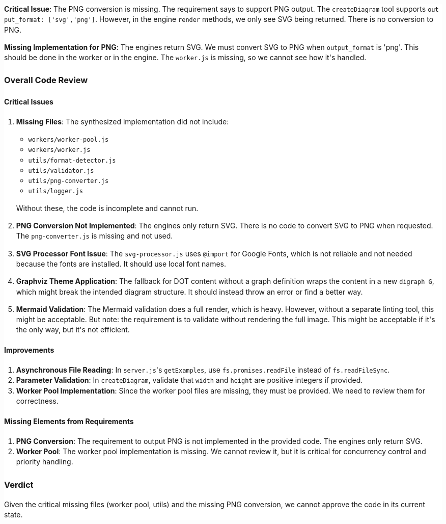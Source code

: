 **Critical Issue**: The PNG conversion is missing. The requirement says to support PNG output. The `createDiagram` tool supports `output_format: ['svg','png']`. However, in the engine `render` methods, we only see SVG being returned. There is no conversion to PNG.

**Missing Implementation for PNG**: The engines return SVG. We must convert SVG to PNG when `output_format` is 'png'. This should be done in the worker or in the engine. The `worker.js` is missing, so we cannot see how it's handled.

### Overall Code Review

#### Critical Issues
1. **Missing Files**: The synthesized implementation did not include:
   - `workers/worker-pool.js`
   - `workers/worker.js`
   - `utils/format-detector.js`
   - `utils/validator.js`
   - `utils/png-converter.js`
   - `utils/logger.js`

   Without these, the code is incomplete and cannot run.

2. **PNG Conversion Not Implemented**: The engines only return SVG. There is no code to convert SVG to PNG when requested. The `png-converter.js` is missing and not used.

3. **SVG Processor Font Issue**: The `svg-processor.js` uses `@import` for Google Fonts, which is not reliable and not needed because the fonts are installed. It should use local font names.

4. **Graphviz Theme Application**: The fallback for DOT content without a graph definition wraps the content in a new `digraph G`, which might break the intended diagram structure. It should instead throw an error or find a better way.

5. **Mermaid Validation**: The Mermaid validation does a full render, which is heavy. However, without a separate linting tool, this might be acceptable. But note: the requirement is to validate without rendering the full image. This might be acceptable if it's the only way, but it's not efficient.

#### Improvements
1. **Asynchronous File Reading**: In `server.js`'s `getExamples`, use `fs.promises.readFile` instead of `fs.readFileSync`.
2. **Parameter Validation**: In `createDiagram`, validate that `width` and `height` are positive integers if provided.
3. **Worker Pool Implementation**: Since the worker pool files are missing, they must be provided. We need to review them for correctness.

#### Missing Elements from Requirements
1. **PNG Conversion**: The requirement to output PNG is not implemented in the provided code. The engines only return SVG.
2. **Worker Pool**: The worker pool implementation is missing. We cannot review it, but it is critical for concurrency control and priority handling.

### Verdict

Given the critical missing files (worker pool, utils) and the missing PNG conversion, we cannot approve the code in its current state.
